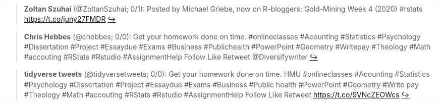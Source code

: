 


> **Zoltan Szuhai** (@ZoltanSzuhai; 0/1): Posted by Michael Griebe, now on R-bloggers: Gold-Mining Week 4 (2020) #rstats https://t.co/juny27FMDR  [&#8618;](https://twitter.com/dataandme/status/1312490764530671617)




> **Chris Hebbes** (@chebbes; 0/0): Get your homework done on time.
#onlineclasses 
#Acounting
#Statistics
#Psychology
#Dissertation
#Project
#Essaydue
#Exams
#Business 
#Publichealth
#PowerPoint
#Geometry
#Writepay
#Theology
#Math
#accouting
#RStats 
#Rstudio
#AssignmentHelp
Follow Like Retweet
@Diversifywriter  [&#8618;](https://twitter.com/dataandme/status/1312556910365667329)




> **tidyverse tweets** (@tidyversetweets; 0/0): Get your homework done on time. HMU
#onlineclasses 
#Acounting
#Statistics
#Psychology
#Dissertation
#Project
#Essaydue
#Exams
#Business 
#Public health
#PowerPoint
#Geometry
#Write pay
#Theology
#Math
#accouting
#RStats 
#Rstudio
#AssignmentHelp
Follow Like Retweet https://t.co/9VNcZEOWcs  [&#8618;](https://twitter.com/dataandme/status/1312547227374678016)




